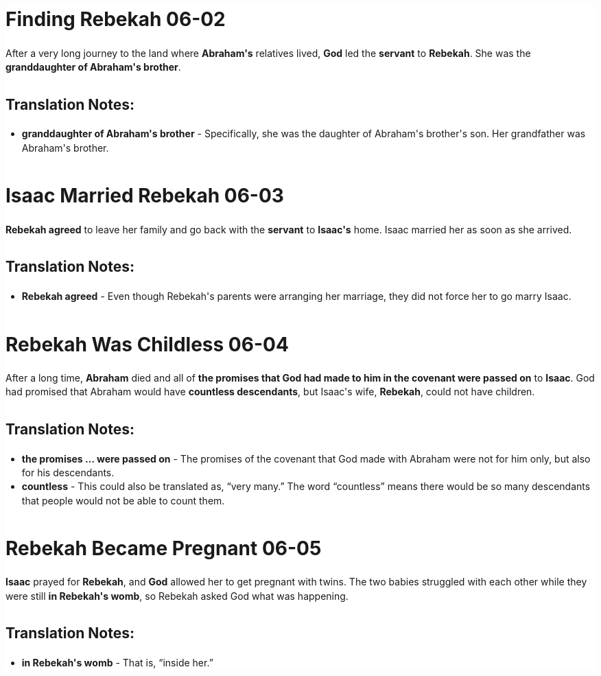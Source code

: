 Finding Rebekah 06-02
=======================


After a very long journey to the land where **Abraham's** relatives lived,
**God** led the **servant** to **Rebekah**. She was the **granddaughter
of Abraham's brother**.

Translation Notes:
------------------

-   **granddaughter of Abraham's brother** - Specifically, she was the
    daughter of Abraham's brother's son. Her grandfather was Abraham's
    brother.

Isaac Married Rebekah 06-03
=============================


**Rebekah agreed** to leave her family and go back with the **servant**
to **Isaac's** home. Isaac married her as soon as she arrived.

Translation Notes:
------------------

-   **Rebekah agreed** - Even though Rebekah's parents were arranging
    her marriage, they did not force her to go marry Isaac.

Rebekah Was Childless 06-04
=============================


After a long time, **Abraham** died and all of **the promises that God
had made to him in the covenant were passed on** to **Isaac**. God had
promised that Abraham would have **countless descendants**, but Isaac's
wife, **Rebekah**, could not have children.

Translation Notes:
------------------

-   **the promises … were passed on** - The promises of the covenant
    that God made with Abraham were not for him only, but also for
    his descendants.
-   **countless** - This could also be translated as, “very many.” The
    word “countless” means there would be so many descendants that
    people would not be able to count them.

Rebekah Became Pregnant 06-05
===============================


**Isaac** prayed for **Rebekah**, and **God** allowed her to get pregnant
with twins. The two babies struggled with each other while they were
still **in Rebekah's womb**, so Rebekah asked God what was happening.

Translation Notes:
------------------

-   **in Rebekah's womb** - That is, “inside her.”
